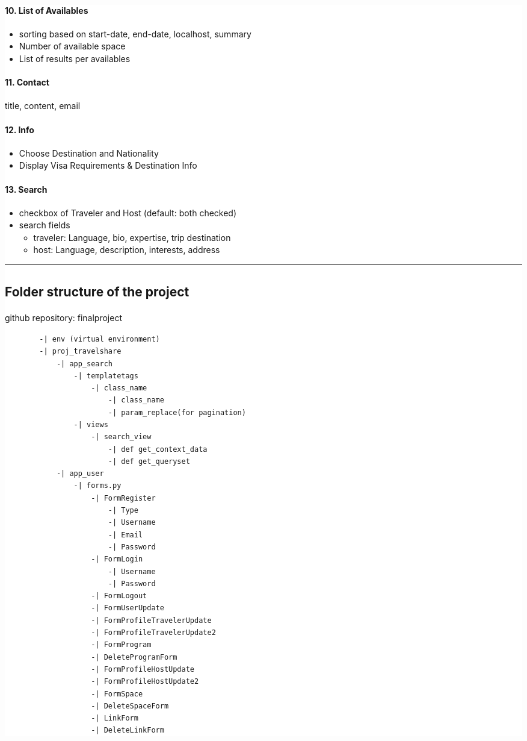 #### 10. List of Availables
- sorting based on start-date, end-date,
localhost, summary
- Number of available space
- List of results per availables

#### 11. Contact
title, content, email

#### 12. Info

- Choose Destination and Nationality
- Display Visa Requirements & Destination Info

#### 13. Search

- checkbox of Traveler and Host (default: both checked)
- search fields
  - traveler: Language, bio, expertise, trip destination
  - host: Language, description, interests, address

---
## Folder structure of the project
github repository: finalproject

            -| env (virtual environment)
            -| proj_travelshare
                -| app_search
                    -| templatetags
                        -| class_name
                            -| class_name
                            -| param_replace(for pagination)
                    -| views
                        -| search_view
                            -| def get_context_data
                            -| def get_queryset
                -| app_user
                    -| forms.py
                        -| FormRegister
                            -| Type
                            -| Username
                            -| Email
                            -| Password
                        -| FormLogin
                            -| Username
                            -| Password
                        -| FormLogout
                        -| FormUserUpdate
                        -| FormProfileTravelerUpdate
                        -| FormProfileTravelerUpdate2
                        -| FormProgram
                        -| DeleteProgramForm                     
                        -| FormProfileHostUpdate
                        -| FormProfileHostUpdate2
                        -| FormSpace
                        -| DeleteSpaceForm
                        -| LinkForm
                        -| DeleteLinkForm
